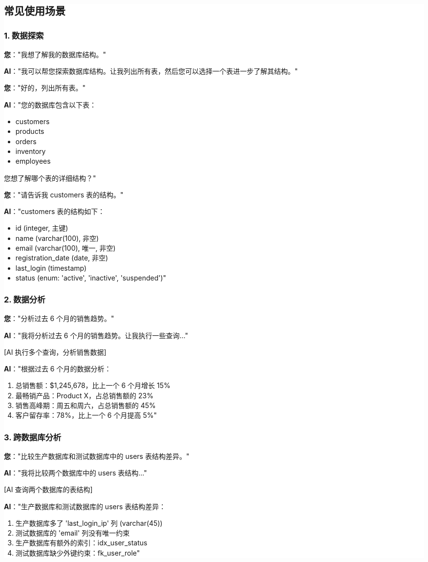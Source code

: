 ## 常见使用场景

### 1. 数据探索

**您**："我想了解我的数据库结构。"

**AI**："我可以帮您探索数据库结构。让我列出所有表，然后您可以选择一个表进一步了解其结构。"

**您**："好的，列出所有表。"

**AI**："您的数据库包含以下表：
- customers
- products
- orders
- inventory
- employees

您想了解哪个表的详细结构？"

**您**："请告诉我 customers 表的结构。"

**AI**："customers 表的结构如下：
- id (integer, 主键)
- name (varchar(100), 非空)
- email (varchar(100), 唯一, 非空)
- registration_date (date, 非空)
- last_login (timestamp)
- status (enum: 'active', 'inactive', 'suspended')"

### 2. 数据分析

**您**："分析过去 6 个月的销售趋势。"

**AI**："我将分析过去 6 个月的销售趋势。让我执行一些查询..."

[AI 执行多个查询，分析销售数据]

**AI**："根据过去 6 个月的数据分析：
1. 总销售额：$1,245,678，比上一个 6 个月增长 15%
2. 最畅销产品：Product X，占总销售额的 23%
3. 销售高峰期：周五和周六，占总销售额的 45%
4. 客户留存率：78%，比上一个 6 个月提高 5%"

### 3. 跨数据库分析

**您**："比较生产数据库和测试数据库中的 users 表结构差异。"

**AI**："我将比较两个数据库中的 users 表结构..."

[AI 查询两个数据库的表结构]

**AI**："生产数据库和测试数据库的 users 表结构差异：
1. 生产数据库多了 'last_login_ip' 列 (varchar(45))
2. 测试数据库的 'email' 列没有唯一约束
3. 生产数据库有额外的索引：idx_user_status
4. 测试数据库缺少外键约束：fk_user_role"
